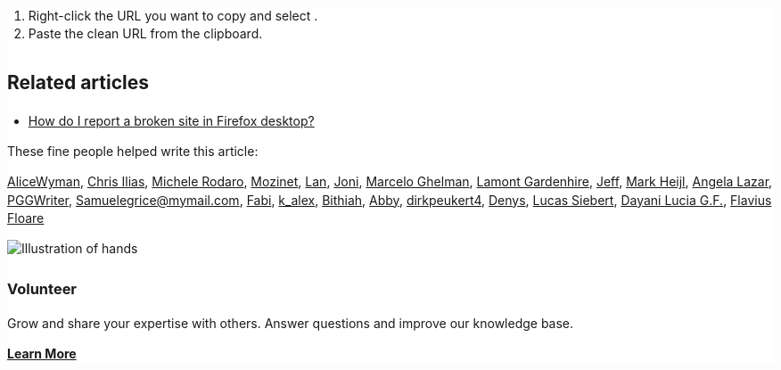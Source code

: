 1.  Right-click the URL you want to copy and select .
2.  Paste the clean URL from the clipboard.

## Related articles

*   [How do I report a broken site in Firefox desktop?](https://support.mozilla.org/en-US/kb/report-breakage-due-blocking)

These fine people helped write this article:

[AliceWyman](https://support.mozilla.org/en-US/user/AliceWyman/), [Chris Ilias](https://support.mozilla.org/en-US/user/Chris_Ilias/), [Michele Rodaro](https://support.mozilla.org/en-US/user/michro/), [Mozinet](https://support.mozilla.org/en-US/user/Mozinet/), [Lan](https://support.mozilla.org/en-US/user/upwinxp/), [Joni](https://support.mozilla.org/en-US/user/heyjoni/), [Marcelo Ghelman](https://support.mozilla.org/en-US/user/marcelo.ghelman/), [Lamont Gardenhire](https://support.mozilla.org/en-US/user/Lamont287/), [Jeff](https://support.mozilla.org/en-US/user/jeff.youmans/), [Mark Heijl](https://support.mozilla.org/en-US/user/markh2/), [Angela Lazar](https://support.mozilla.org/en-US/user/anlazar/), [PGGWriter](https://support.mozilla.org/en-US/user/peregrin.hendley/), [Samuelegrice@mymail.com](https://support.mozilla.org/en-US/user/samuelegrice/), [Fabi](https://support.mozilla.org/en-US/user/Fabi.L/), [k\_alex](https://support.mozilla.org/en-US/user/k_alex/), [Bithiah](https://support.mozilla.org/en-US/user/VintageMind/), [Abby](https://support.mozilla.org/en-US/user/aparise/), [dirkpeukert4](https://support.mozilla.org/en-US/user/dirkpeukert4/), [Denys](https://support.mozilla.org/en-US/user/denyshon/), [Lucas Siebert](https://support.mozilla.org/en-US/user/lsiebert/), [Dayani Lucia G.F.](https://support.mozilla.org/en-US/user/dgalindo/), [Flavius Floare](https://support.mozilla.org/en-US/user/ffloare/)

![Illustration of hands](https://assets-prod.sumo.prod.webservices.mozgcp.net/static/volunteer.a3be8d331849774b.png)

### Volunteer

Grow and share your expertise with others. Answer questions and improve our knowledge base.

**[Learn More](https://support.mozilla.org/en-US/contribute)**